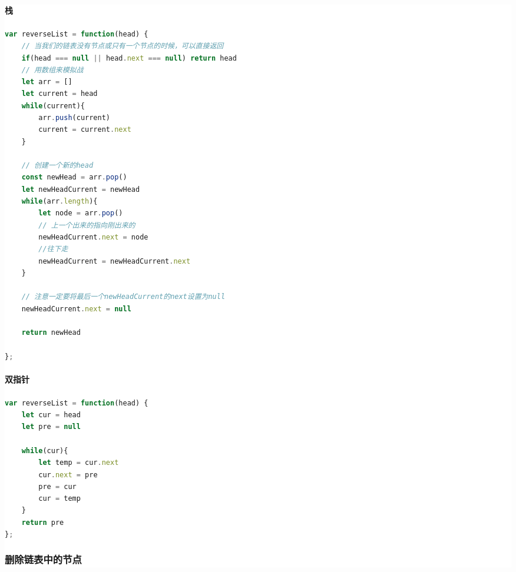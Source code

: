 #### 栈

```js
var reverseList = function(head) {
    // 当我们的链表没有节点或只有一个节点的时候，可以直接返回
    if(head === null || head.next === null) return head
    // 用数组来模拟战
    let arr = []
    let current = head
    while(current){
        arr.push(current)
        current = current.next
    }

    // 创建一个新的head
    const newHead = arr.pop()
    let newHeadCurrent = newHead
    while(arr.length){
        let node = arr.pop()
        // 上一个出来的指向刚出来的
        newHeadCurrent.next = node
        //往下走
        newHeadCurrent = newHeadCurrent.next
    }
    
    // 注意一定要将最后一个newHeadCurrent的next设置为null
    newHeadCurrent.next = null

    return newHead

};
```



#### 双指针

```js
var reverseList = function(head) {
    let cur = head
    let pre = null

    while(cur){
        let temp = cur.next
        cur.next = pre
        pre = cur
        cur = temp
    }
    return pre
};
```



### 删除链表中的节点
